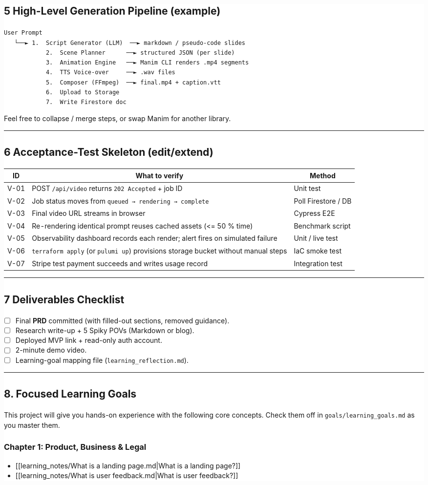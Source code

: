 ## 5  High-Level Generation Pipeline (example)

```
User Prompt
   └──► 1.  Script Generator (LLM)  ──► markdown / pseudo-code slides
            2.  Scene Planner      ──► structured JSON (per slide)
            3.  Animation Engine   ──► Manim CLI renders .mp4 segments
            4.  TTS Voice-over     ──► .wav files
            5.  Composer (FFmpeg)  ──► final.mp4 + caption.vtt
            6.  Upload to Storage
            7.  Write Firestore doc
```

Feel free to collapse / merge steps, or swap Manim for another library.

---

## 6  Acceptance-Test Skeleton (edit/extend)

| ID | What to verify | Method |
|----|----------------|--------|
| V-01 | POST `/api/video` returns `202 Accepted` + job ID | Unit test |
| V-02 | Job status moves from `queued → rendering → complete` | Poll Firestore / DB |
| V-03 | Final video URL streams in browser | Cypress E2E |
| V-04 | Re-rendering identical prompt reuses cached assets (<= 50 % time) | Benchmark script |
| V-05 | Observability dashboard records each render; alert fires on simulated failure | Unit / live test |
| V-06 | `terraform apply` (or `pulumi up`) provisions storage bucket without manual steps | IaC smoke test |
| V-07 | Stripe test payment succeeds and writes usage record | Integration test |

---

## 7  Deliverables Checklist

- [ ] Final **PRD** committed (with filled-out sections, removed guidance).  
- [ ] Research write-up + 5 Spiky POVs (Markdown or blog).  
- [ ] Deployed MVP link + read-only auth account.  
- [ ] 2-minute demo video.  
- [ ] Learning-goal mapping file (`learning_reflection.md`).

---

## 8. Focused Learning Goals
This project will give you hands-on experience with the following core concepts. Check them off in `goals/learning_goals.md` as you master them.

### Chapter 1: Product, Business & Legal
- [[learning_notes/What is a landing page.md|What is a landing page?]]
- [[learning_notes/What is user feedback.md|What is user feedback?]]
